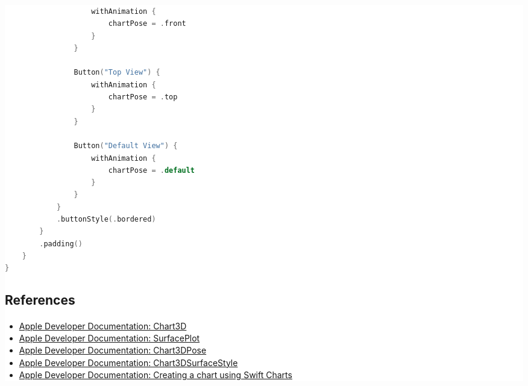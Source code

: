 ```swift
                    withAnimation {
                        chartPose = .front
                    }
                }
                
                Button("Top View") {
                    withAnimation {
                        chartPose = .top
                    }
                }
                
                Button("Default View") {
                    withAnimation {
                        chartPose = .default
                    }
                }
            }
            .buttonStyle(.bordered)
        }
        .padding()
    }
}
```

## References

- [Apple Developer Documentation: Chart3D](https://developer.apple.com/documentation/Charts/Chart3D)
- [Apple Developer Documentation: SurfacePlot](https://developer.apple.com/documentation/Charts/SurfacePlot)
- [Apple Developer Documentation: Chart3DPose](https://developer.apple.com/documentation/Charts/Chart3DPose)
- [Apple Developer Documentation: Chart3DSurfaceStyle](https://developer.apple.com/documentation/Charts/Chart3DSurfaceStyle)
- [Apple Developer Documentation: Creating a chart using Swift Charts](https://developer.apple.com/documentation/Charts/Creating-a-chart-using-Swift-Charts)